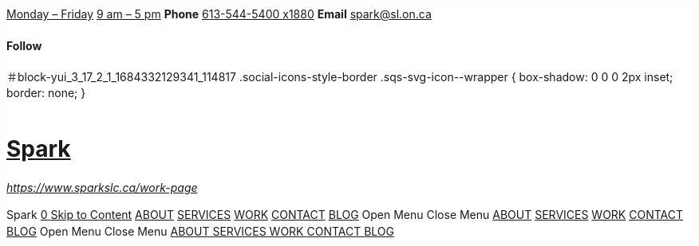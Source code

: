 [Monday – Friday](https://www.google.com/search?ei=zMRsZPvqIu-pptQP2-SIkAU&gs_lcp=Cgxnd3Mtd2l6LXNlcnAQAzILCC4QgAQQxwEQrwEyBQgAEIAEMgUIABCABDIFCAAQgAQyBQgAEIAEMgUIABCABDIICAAQigUQkQIyCAgAEIoFEJECMggIABCKBRCRAjIFCAAQgAQyGQguEIAEEMcBEK8BEJcFENwEEN4EEOAEGAM6CggAEEcQ1gQQsAM6CggAEIoFELADEEM6DQgAEOQCENYEELADGAE6FQguEIoFEMcBENEDEMgDELADEEMYAjoPCC4QigUQyAMQsAMQQxgCOgcIABCKBRBDOg0ILhCKBRDHARDRAxBDOgoIABCKBRCxAxBDOg0IABCKBRCxAxCDARBDOggIABCABBCxA0oECEEYAFDZAlirB2CDCGgBcAF4AIAB-QGIAawEkgEFMC4yLjGYAQCgAQHIARLAAQHaAQYIARABGAnaAQYIAhABGAjaAQYIAxABGBQ&oq=spark%20slc&q=spark%20slc&rlz=1C5CHFA_enCA1000CA1000&sclient=gws-wiz-serp&uact=5&ved=0ahUKEwj7gKrvyov_AhXvlIkEHVsyAlIQ4dUDCA8#rlimm=14705616874353983632) [9 am – 5 pm](https://www.google.com/search?ei=zMRsZPvqIu-pptQP2-SIkAU&gs_lcp=Cgxnd3Mtd2l6LXNlcnAQAzILCC4QgAQQxwEQrwEyBQgAEIAEMgUIABCABDIFCAAQgAQyBQgAEIAEMgUIABCABDIICAAQigUQkQIyCAgAEIoFEJECMggIABCKBRCRAjIFCAAQgAQyGQguEIAEEMcBEK8BEJcFENwEEN4EEOAEGAM6CggAEEcQ1gQQsAM6CggAEIoFELADEEM6DQgAEOQCENYEELADGAE6FQguEIoFEMcBENEDEMgDELADEEMYAjoPCC4QigUQyAMQsAMQQxgCOgcIABCKBRBDOg0ILhCKBRDHARDRAxBDOgoIABCKBRCxAxBDOg0IABCKBRCxAxCDARBDOggIABCABBCxA0oECEEYAFDZAlirB2CDCGgBcAF4AIAB-QGIAawEkgEFMC4yLjGYAQCgAQHIARLAAQHaAQYIARABGAnaAQYIAhABGAjaAQYIAxABGBQ&oq=spark%20slc&q=spark%20slc&rlz=1C5CHFA_enCA1000CA1000&sclient=gws-wiz-serp&uact=5&ved=0ahUKEwj7gKrvyov_AhXvlIkEHVsyAlIQ4dUDCA8#rlimm=14705616874353983632)
**Phone**
[613-544-5400 x1880](tel:+16135445400)
**Email**
spark@sl.on.ca
#### Follow
＃block-yui_3_17_2_1_1684332129341_114817 .social-icons-style-border .sqs-svg-icon--wrapper { box-shadow: 0 0 0 2px inset; border: none; }

# [Spark](https://www.sparkslc.ca/work-page) 
 _https://www.sparkslc.ca/work-page_

 Spark [](#) 
[
0
](/cart)
[Skip to Content](#page) 
 [](/)
 [](/)
[ABOUT](/about-page)
[SERVICES](/services-page)
[WORK](/work-page)
[CONTACT](/contact-page)
[BLOG](/blog-page)
Open Menu Close Menu
 [](/)
 [](/)
[ABOUT](/about-page)
[SERVICES](/services-page)
[WORK](/work-page)
[CONTACT](/contact-page)
[BLOG](/blog-page)
Open Menu Close Menu
[
ABOUT
](/about-page)
[
SERVICES
](/services-page)
[
WORK
](/work-page)
[
CONTACT
](/contact-page)
[
BLOG
](/blog-page)